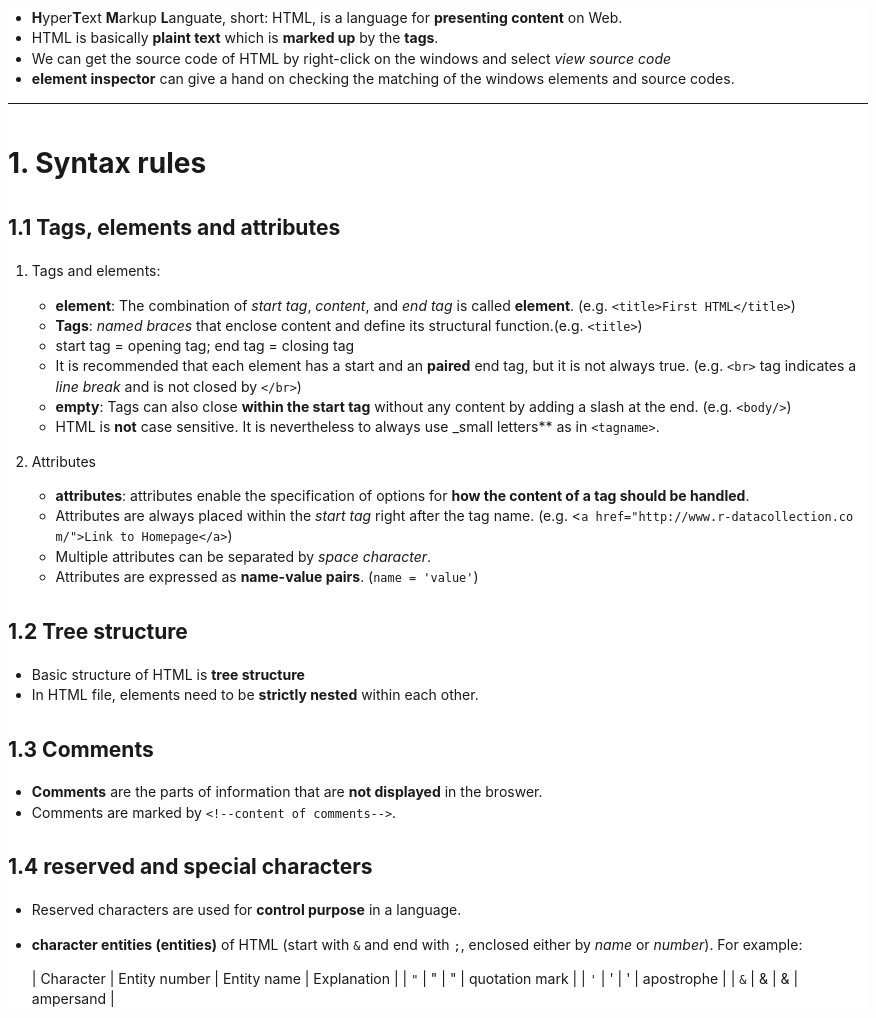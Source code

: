* **H**yper**T**ext **M**arkup **L**anguate, short: HTML, is a language for **presenting content** on Web.
* HTML is basically **plaint text** which is **marked up** by the **tags**.
* We can get the source code of HTML by right-click on the windows and select *view source code*
* **element inspector** can give a hand on checking the matching of the windows elements and source codes.

---

# 1. Syntax rules

## 1.1 Tags, elements and attributes
1. Tags and elements:
    * **element**: The combination of _start tag_, _content_, and _end tag_ is called **element**. (e.g. `<title>First HTML</title>`)
    * **Tags**: _named braces_ that enclose content and define its structural function.(e.g. `<title>`)
    * start tag = opening tag; end tag = closing tag
    * It is recommended that each element has a start and an **paired** end tag, but it is not always true. (e.g. `<br>` tag indicates a _line break_ and is not closed by `</br>`)
    * **empty**: Tags can also close **within the start tag** without any content by adding a slash at the end. (e.g. `<body/>`)
    * HTML is **not** case sensitive. It is nevertheless to always use _small letters** as in `<tagname>`.

2. Attributes
    * **attributes**: attributes enable the specification of options for **how the content of a tag should be handled**.
    * Attributes are always placed within the _start tag_ right after the tag name. (e.g. <`a href="http://www.r-datacollection.com/">Link to Homepage</a>`)
    * Multiple attributes can be separated by _space character_.
    * Attributes are expressed as **name-value pairs**. (`name = 'value'`)

## 1.2 Tree structure
* Basic structure of HTML is **tree structure**
* In HTML file, elements need to be **strictly nested** within each other.

## 1.3 Comments
* **Comments** are the parts of information that are **not displayed** in the broswer.
* Comments are marked by `<!--content of comments-->`.

## 1.4 reserved and special characters
* Reserved characters are used for **control purpose** in a language.
* **character entities (entities)** of HTML (start with `&` and end with `;`, enclosed either by _name_ or _number_). For example:
    
    | Character | Entity number | Entity name | Explanation    |
    | `"`       | &#34;         | &quot;      | quotation mark |
    | `'`       | &#39;         | &apos;      | apostrophe     |
    | `&`       | &#38;         | &amp;       | ampersand      |

